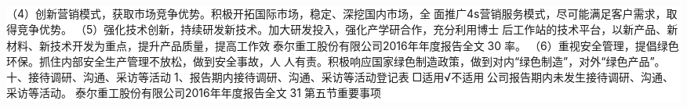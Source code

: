 （4）创新营销模式，获取市场竞争优势。积极开拓国际市场，稳定、深挖国内市场，全
面推广4s营销服务模式，尽可能满足客户需求，取得竞争优势。
（5）强化技术创新，持续研发新技术。加大研发投入，强化产学研合作，充分利用博士
后工作站的技术平台，以新产品、新材料、新技术开发为重点，提升产品质量，提高工作效
泰尔重工股份有限公司2016年年度报告全文
30
率。
（6）重视安全管理，提倡绿色环保。抓住内部安全生产管理不放松，做到安全事故，人
人有责。积极响应国家绿色制造政策，做到对内“绿色制造”，对外“绿色产品”。
十、接待调研、沟通、采访等活动
1、报告期内接待调研、沟通、采访等活动登记表
□适用√不适用
公司报告期内未发生接待调研、沟通、采访等活动。
泰尔重工股份有限公司2016年年度报告全文
31
第五节重要事项